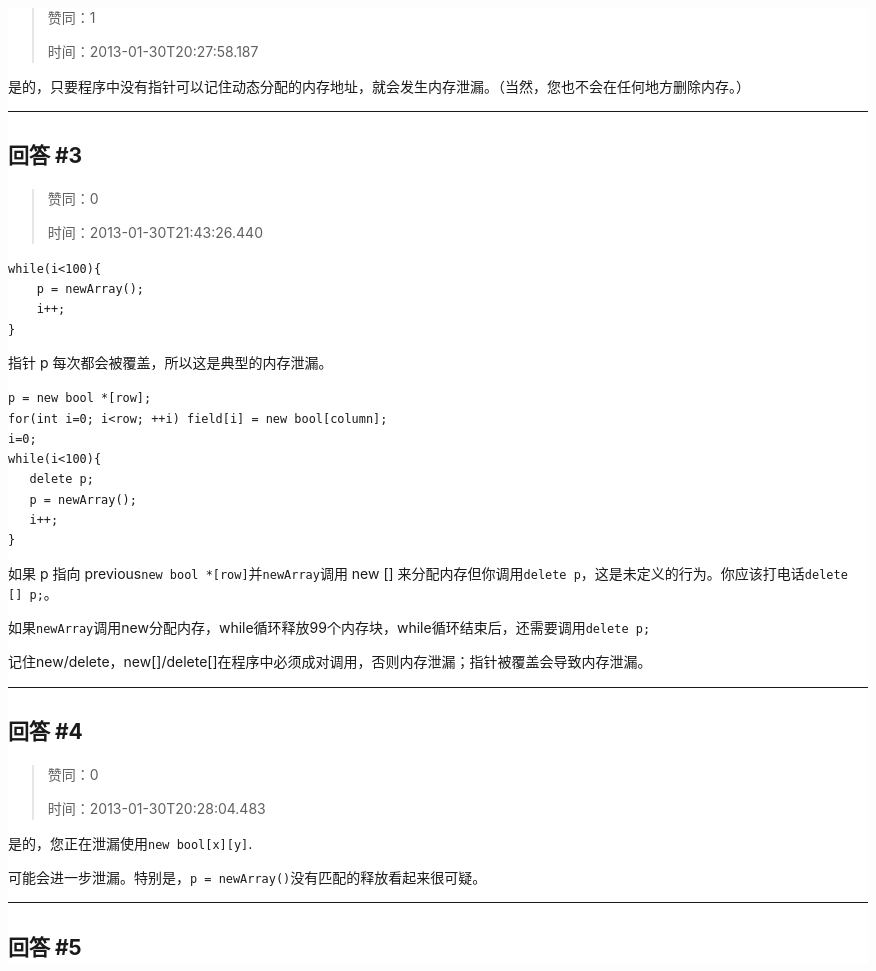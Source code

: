 > 赞同：1
> 
> 时间：2013-01-30T20:27:58.187

是的，只要程序中没有指针可以记住动态分配的内存地址，就会发生内存泄漏。（当然，您也不会在任何地方删除内存。）

* * *

## 回答 #3

> 赞同：0
> 
> 时间：2013-01-30T21:43:26.440

```
while(i<100){
    p = newArray();
    i++;
} 
```

指针 p 每次都会被覆盖，所以这是典型的内存泄漏。

```
p = new bool *[row];
for(int i=0; i<row; ++i) field[i] = new bool[column];
i=0;
while(i<100){
   delete p;
   p = newArray();
   i++;
} 
```

如果 p 指向 previous`new bool *[row]`并`newArray`调用 new [] 来分配内存但你调用`delete p`，这是未定义的行为。你应该打电话`delete [] p;`。

如果`newArray`调用new分配内存，while循环释放99个内存块，while循环结束后，还需要调用`delete p;`

记住new/delete，new[]/delete[]在程序中必须成对调用，否则内存泄漏；指针被覆盖会导致内存泄漏。

* * *

## 回答 #4

> 赞同：0
> 
> 时间：2013-01-30T20:28:04.483

是的，您正在泄漏使用`new bool[x][y]`.

可能会进一步泄漏。特别是，`p = newArray()`没有匹配的释放看起来很可疑。

* * *

## 回答 #5
